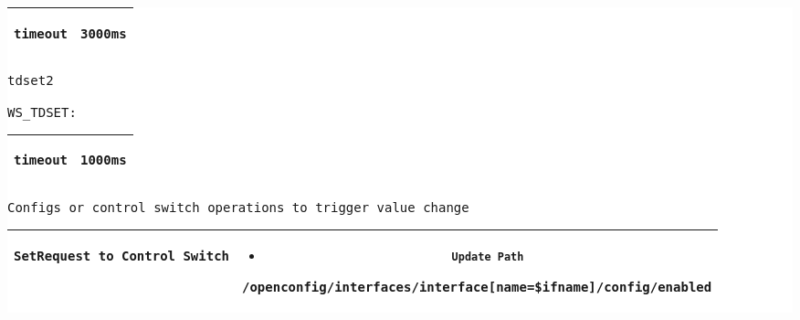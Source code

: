 
<table>
  <thead>
    <tr>
      <th><p><pre>
timeout
</pre></p></th>
      <th><p><pre>
3000ms
</pre></p></th>
    </tr>
  </thead>
  <tbody>
  </tbody>
</table>

</td>
    </tr>
    <tr>
      <td><p><pre>
tdset2
</pre></p></td>
      <td><p><pre>
WS_TDSET:
</pre></p>


<table>
  <thead>
    <tr>
      <th><p><pre>
timeout
</pre></p></th>
      <th><p><pre>
1000ms
</pre></p></th>
    </tr>
  </thead>
  <tbody>
  </tbody>
</table>

<p><pre>
Configs or control switch operations to trigger value change
</pre></p>

<table>
  <thead>
    <tr>
      <th><p><pre>
SetRequest to Control Switch
</pre></p></th>
      <th><ul>
<li><code>Update Path</code></li>
</ul>
<p><pre>
/openconfig/interfaces/interface[name=$ifname]/config/enabled
</pre></p>
